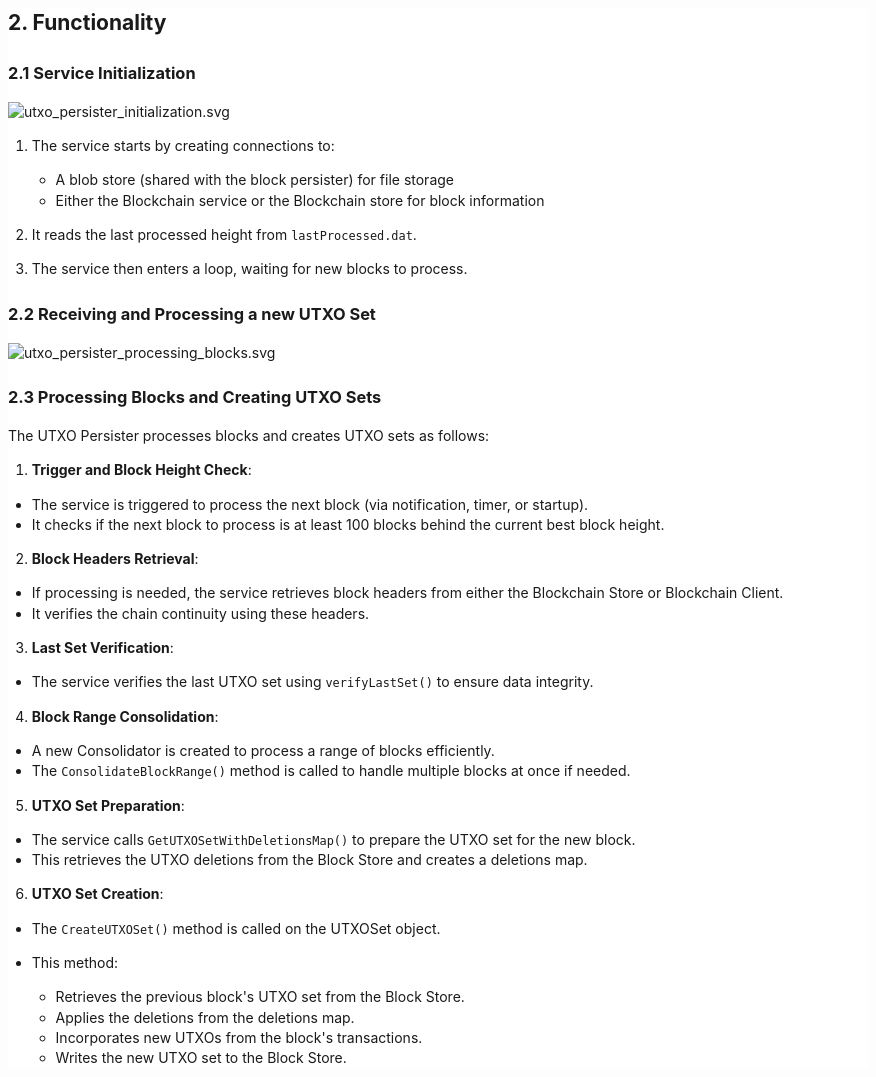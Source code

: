 ## 2. Functionality

### 2.1 Service Initialization


![utxo_persister_initialization.svg](img/plantuml/utxopersister/utxo_persister_initialization.svg)

1. The service starts by creating connections to:

    - A blob store (shared with the block persister) for file storage
    - Either the Blockchain service or the Blockchain store for block information


2. It reads the last processed height from `lastProcessed.dat`.

3. The service then enters a loop, waiting for new blocks to process.


### 2.2 Receiving and Processing a new UTXO Set

![utxo_persister_processing_blocks.svg](img/plantuml/utxopersister/utxo_persister_processing_blocks.svg)

### 2.3 Processing Blocks and Creating UTXO Sets

The UTXO Persister processes blocks and creates UTXO sets as follows:

1) **Trigger and Block Height Check**:

  - The service is triggered to process the next block (via notification, timer, or startup).
  - It checks if the next block to process is at least 100 blocks behind the current best block height.

2) **Block Headers Retrieval**:

  - If processing is needed, the service retrieves block headers from either the Blockchain Store or Blockchain Client.
  - It verifies the chain continuity using these headers.

3) **Last Set Verification**:

  - The service verifies the last UTXO set using `verifyLastSet()` to ensure data integrity.

4) **Block Range Consolidation**:

  - A new Consolidator is created to process a range of blocks efficiently.
  - The `ConsolidateBlockRange()` method is called to handle multiple blocks at once if needed.

5) **UTXO Set Preparation**:

  - The service calls `GetUTXOSetWithDeletionsMap()` to prepare the UTXO set for the new block.
  - This retrieves the UTXO deletions from the Block Store and creates a deletions map.

6) **UTXO Set Creation**:

  - The `CreateUTXOSet()` method is called on the UTXOSet object.
  - This method:

    - Retrieves the previous block's UTXO set from the Block Store.
    - Applies the deletions from the deletions map.
    - Incorporates new UTXOs from the block's transactions.
    - Writes the new UTXO set to the Block Store.

